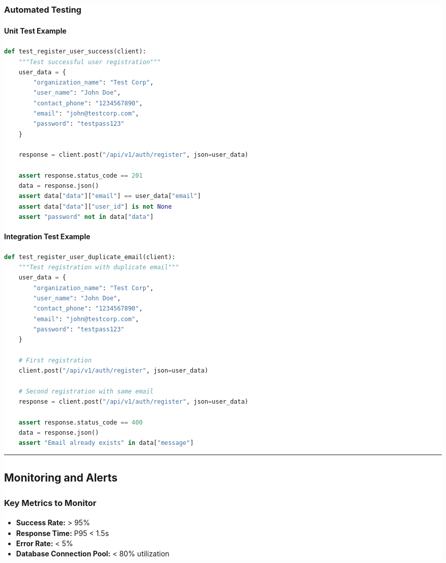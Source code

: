 ### Automated Testing

#### Unit Test Example
```python
def test_register_user_success(client):
    """Test successful user registration"""
    user_data = {
        "organization_name": "Test Corp",
        "user_name": "John Doe",
        "contact_phone": "1234567890",
        "email": "john@testcorp.com",
        "password": "testpass123"
    }
    
    response = client.post("/api/v1/auth/register", json=user_data)
    
    assert response.status_code == 201
    data = response.json()
    assert data["data"]["email"] == user_data["email"]
    assert data["data"]["user_id"] is not None
    assert "password" not in data["data"]
```

#### Integration Test Example
```python
def test_register_user_duplicate_email(client):
    """Test registration with duplicate email"""
    user_data = {
        "organization_name": "Test Corp",
        "user_name": "John Doe",
        "contact_phone": "1234567890",
        "email": "john@testcorp.com",
        "password": "testpass123"
    }
    
    # First registration
    client.post("/api/v1/auth/register", json=user_data)
    
    # Second registration with same email
    response = client.post("/api/v1/auth/register", json=user_data)
    
    assert response.status_code == 400
    data = response.json()
    assert "Email already exists" in data["message"]
```

---

## Monitoring and Alerts

### Key Metrics to Monitor
- **Success Rate:** > 95%
- **Response Time:** P95 < 1.5s
- **Error Rate:** < 5%
- **Database Connection Pool:** < 80% utilization
